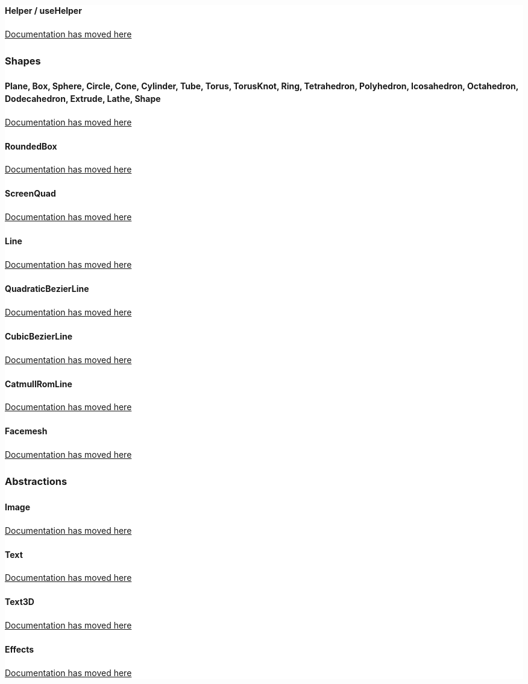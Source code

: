 #### Helper / useHelper

[Documentation has moved here](https://pmndrs.github.io/drei/gizmos/helper-use-helper)

### Shapes

#### Plane, Box, Sphere, Circle, Cone, Cylinder, Tube, Torus, TorusKnot, Ring, Tetrahedron, Polyhedron, Icosahedron, Octahedron, Dodecahedron, Extrude, Lathe, Shape

[Documentation has moved here](https://pmndrs.github.io/drei/shapes/mesh)

#### RoundedBox

[Documentation has moved here](https://pmndrs.github.io/drei/shapes/rounded-box)

#### ScreenQuad

[Documentation has moved here](https://pmndrs.github.io/drei/shapes/screen-quad)

#### Line

[Documentation has moved here](https://pmndrs.github.io/drei/shapes/line)

#### QuadraticBezierLine

[Documentation has moved here](https://pmndrs.github.io/drei/shapes/quadratic-bezier-line)

#### CubicBezierLine

[Documentation has moved here](https://pmndrs.github.io/drei/shapes/cubic-bezier-line)

#### CatmullRomLine

[Documentation has moved here](https://pmndrs.github.io/drei/shapes/catmull-rom-line)

#### Facemesh

[Documentation has moved here](https://pmndrs.github.io/drei/shapes/facemesh)

### Abstractions

#### Image

[Documentation has moved here](https://pmndrs.github.io/drei/abstractions/image)

#### Text

[Documentation has moved here](https://pmndrs.github.io/drei/abstractions/text)

#### Text3D

[Documentation has moved here](https://pmndrs.github.io/drei/abstractions/text3d)

#### Effects

[Documentation has moved here](https://pmndrs.github.io/drei/abstractions/effects)
